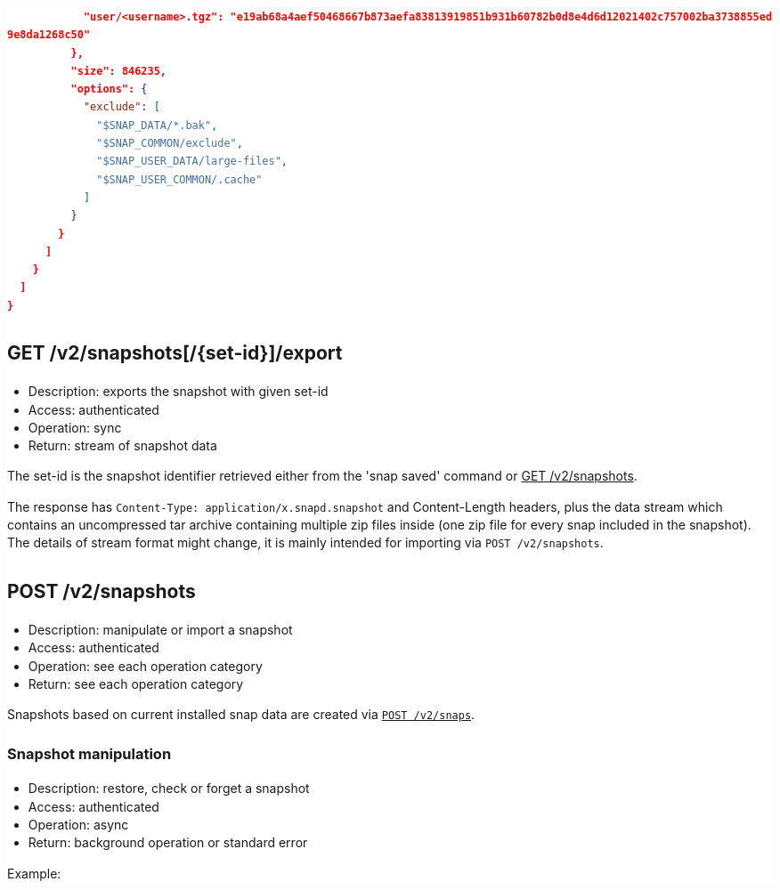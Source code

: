 ```json
            "user/<username>.tgz": "e19ab68a4aef50468667b873aefa83813919851b931b60782b0d8e4d6d12021402c757002ba3738855ed9e8da1268c50"
          },
          "size": 846235,
          "options": {
            "exclude": [
              "$SNAP_DATA/*.bak", 
              "$SNAP_COMMON/exclude",
              "$SNAP_USER_DATA/large-files",
              "$SNAP_USER_COMMON/.cache"        
            ]
          }
        }
      ]
    }
  ]
}
```

## GET /v2/snapshots[/{set-id}]/export

* Description: exports the snapshot with given set-id
* Access: authenticated
* Operation: sync
* Return: stream of snapshot data

The set-id is the snapshot identifier retrieved either from the 'snap saved' command or [GET /v2/snapshots](#heading--snapshots).

The response has `Content-Type: application/x.snapd.snapshot` and Content-Length headers, plus the data stream which contains an uncompressed tar archive containing multiple zip files inside (one zip file for every snap included in the snapshot). The details of stream format might change, it is mainly intended for importing via `POST /v2/snapshots`.

## POST /v2/snapshots

* Description: manipulate or import a snapshot
* Access: authenticated
* Operation: see each operation category
* Return:  see each operation category

Snapshots based on current installed snap data are created via [`POST /v2/snaps`](#heading--snapshot-create).

### Snapshot manipulation

* Description: restore, check or forget a snapshot
* Access: authenticated
* Operation: async
* Return: background operation or standard error
 
Example:
